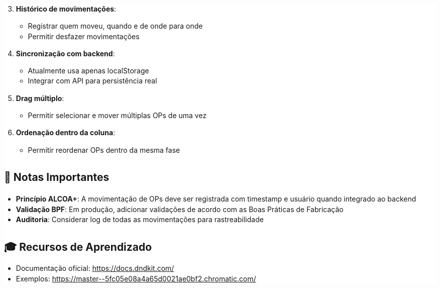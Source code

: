3. **Histórico de movimentações**:
   - Registrar quem moveu, quando e de onde para onde
   - Permitir desfazer movimentações

4. **Sincronização com backend**:
   - Atualmente usa apenas localStorage
   - Integrar com API para persistência real

5. **Drag múltiplo**:
   - Permitir selecionar e mover múltiplas OPs de uma vez

6. **Ordenação dentro da coluna**:
   - Permitir reordenar OPs dentro da mesma fase

## 📝 Notas Importantes

- **Princípio ALCOA+**: A movimentação de OPs deve ser registrada com timestamp e usuário quando integrado ao backend
- **Validação BPF**: Em produção, adicionar validações de acordo com as Boas Práticas de Fabricação
- **Auditoria**: Considerar log de todas as movimentações para rastreabilidade

## 🎓 Recursos de Aprendizado

- Documentação oficial: https://docs.dndkit.com/
- Exemplos: https://master--5fc05e08a4a65d0021ae0bf2.chromatic.com/

